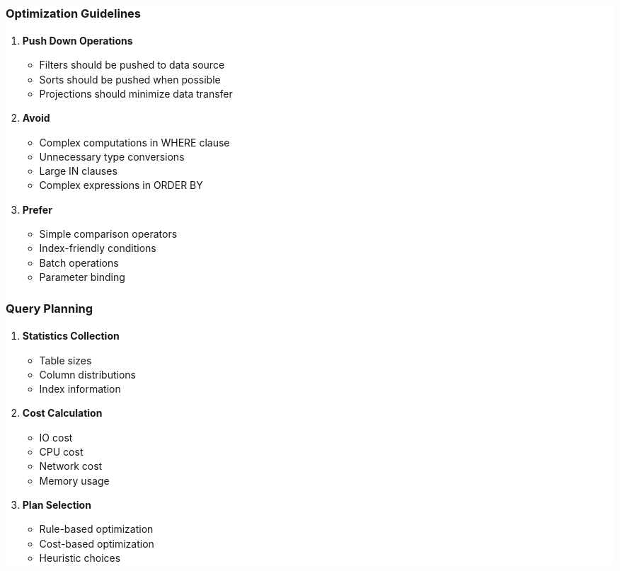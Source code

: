 ### Optimization Guidelines
1. **Push Down Operations**
   - Filters should be pushed to data source
   - Sorts should be pushed when possible
   - Projections should minimize data transfer

2. **Avoid**
   - Complex computations in WHERE clause
   - Unnecessary type conversions
   - Large IN clauses
   - Complex expressions in ORDER BY

3. **Prefer**
   - Simple comparison operators
   - Index-friendly conditions
   - Batch operations
   - Parameter binding

### Query Planning
1. **Statistics Collection**
   - Table sizes
   - Column distributions
   - Index information

2. **Cost Calculation**
   - IO cost
   - CPU cost
   - Network cost
   - Memory usage

3. **Plan Selection**
   - Rule-based optimization
   - Cost-based optimization
   - Heuristic choices
